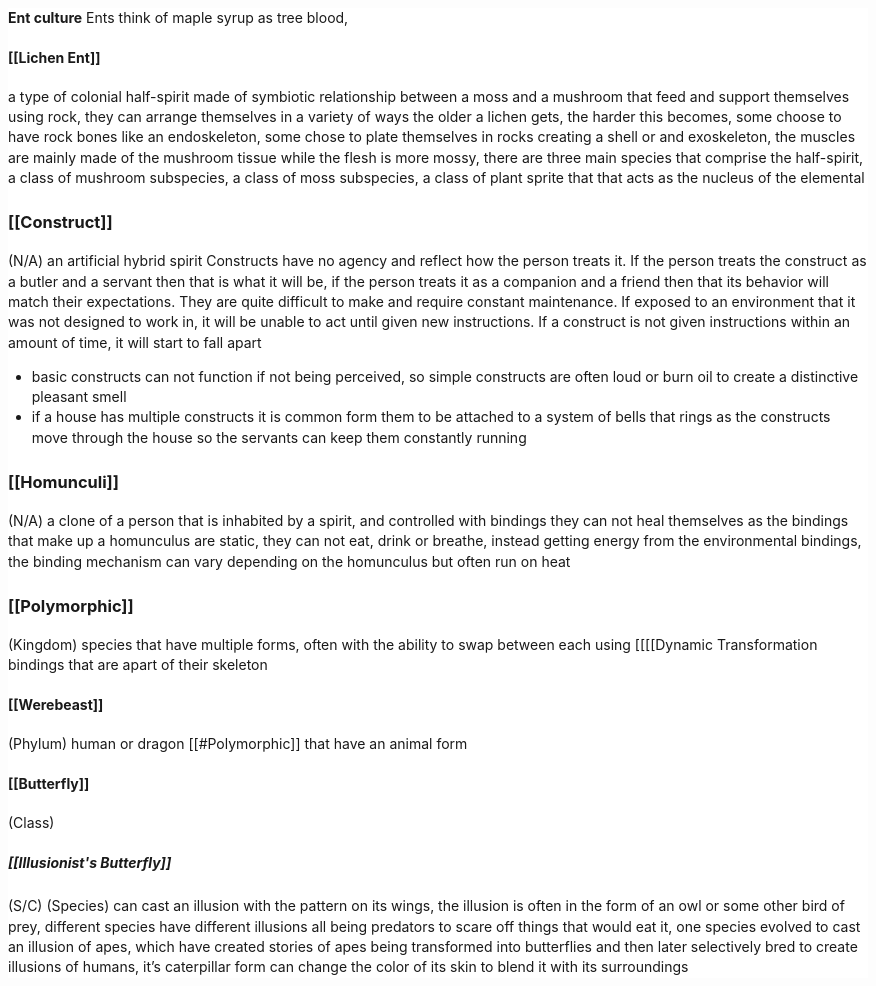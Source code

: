 
**Ent culture**
Ents think of maple syrup as tree blood, 
#### [[Lichen Ent]]
a type of colonial half-spirit made of symbiotic relationship between a moss and a mushroom that feed and support themselves using rock, they can arrange themselves in a variety of ways
the older a lichen gets, the harder this becomes, some choose to have rock bones like an endoskeleton, some chose to plate themselves in rocks creating a shell or and exoskeleton, 
the muscles are mainly made of the mushroom tissue while the flesh is more mossy, there are three main species that comprise the half-spirit, a class of mushroom subspecies, a class of moss subspecies, a class of plant sprite that that acts as the nucleus of the elemental
### [[Construct]]
(N/A)
an artificial hybrid spirit
Constructs have no agency and reflect how the person treats it. If the person treats the construct as a butler and a servant then that is what it will be, if the person treats it as a companion and a friend then that its behavior will match their expectations. They are quite difficult to make and require constant maintenance. If exposed to an environment that it was not designed to work in, it will be unable to act until given new instructions. If a construct is not given instructions within an amount of time, it will start to fall apart
- basic constructs can not function if not being perceived, so simple constructs are often loud or burn oil to create a distinctive pleasant smell
- if a house has multiple constructs it is common form them to be attached to a system of bells that rings as the constructs move through the house so the servants can keep them constantly running
### [[Homunculi]]
(N/A)
a clone of a person that is inhabited by a spirit, and controlled with bindings
they can not heal themselves as the bindings that make up a homunculus are static, they can not eat, drink or breathe, instead getting energy from the environmental bindings, the binding mechanism can vary depending on the homunculus but often run on heat

### [[Polymorphic]]
(Kingdom)
species that have multiple forms, often with the ability to swap between each using [[[[Dynamic Transformation bindings that are apart of their skeleton
#### [[Werebeast]]
(Phylum)
human or dragon [[#Polymorphic]] that have an animal form 

#### [[Butterfly]]
(Class)
##### [[Illusionist's Butterfly]]
(S/C)
(Species)
can cast an illusion with the pattern on its wings, the illusion is often in the form of an owl or some other bird of prey, different species have different illusions all being predators to scare off things that would eat it, one species evolved to cast an illusion of apes, which have created stories of apes being transformed into butterflies and then later selectively bred to create illusions of humans, it’s caterpillar form can change the color of its skin to blend it with its surroundings
